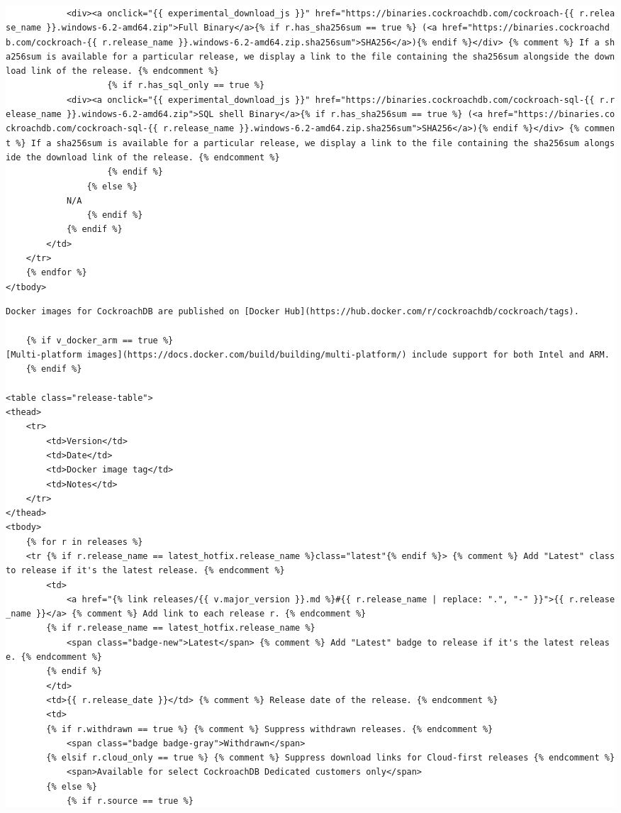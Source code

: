                 <div><a onclick="{{ experimental_download_js }}" href="https://binaries.cockroachdb.com/cockroach-{{ r.release_name }}.windows-6.2-amd64.zip">Full Binary</a>{% if r.has_sha256sum == true %} (<a href="https://binaries.cockroachdb.com/cockroach-{{ r.release_name }}.windows-6.2-amd64.zip.sha256sum">SHA256</a>){% endif %}</div> {% comment %} If a sha256sum is available for a particular release, we display a link to the file containing the sha256sum alongside the download link of the release. {% endcomment %}
                        {% if r.has_sql_only == true %}
                <div><a onclick="{{ experimental_download_js }}" href="https://binaries.cockroachdb.com/cockroach-sql-{{ r.release_name }}.windows-6.2-amd64.zip">SQL shell Binary</a>{% if r.has_sha256sum == true %} (<a href="https://binaries.cockroachdb.com/cockroach-sql-{{ r.release_name }}.windows-6.2-amd64.zip.sha256sum">SHA256</a>){% endif %}</div> {% comment %} If a sha256sum is available for a particular release, we display a link to the file containing the sha256sum alongside the download link of the release. {% endcomment %}
                        {% endif %}
                    {% else %}
                N/A
                    {% endif %}
                {% endif %}
            </td>
        </tr>
        {% endfor %}
    </tbody>
</table>
</section>

<section class="filter-content" markdown="1" data-scope="docker">

    Docker images for CockroachDB are published on [Docker Hub](https://hub.docker.com/r/cockroachdb/cockroach/tags).

        {% if v_docker_arm == true %}
    [Multi-platform images](https://docs.docker.com/build/building/multi-platform/) include support for both Intel and ARM.
        {% endif %}

    <table class="release-table">
    <thead>
        <tr>
            <td>Version</td>
            <td>Date</td>
            <td>Docker image tag</td>
            <td>Notes</td>
        </tr>
    </thead>
    <tbody>
        {% for r in releases %}
        <tr {% if r.release_name == latest_hotfix.release_name %}class="latest"{% endif %}> {% comment %} Add "Latest" class to release if it's the latest release. {% endcomment %}
            <td>
                <a href="{% link releases/{{ v.major_version }}.md %}#{{ r.release_name | replace: ".", "-" }}">{{ r.release_name }}</a> {% comment %} Add link to each release r. {% endcomment %}
            {% if r.release_name == latest_hotfix.release_name %}
                <span class="badge-new">Latest</span> {% comment %} Add "Latest" badge to release if it's the latest release. {% endcomment %}
            {% endif %}
            </td>
            <td>{{ r.release_date }}</td> {% comment %} Release date of the release. {% endcomment %}
            <td>
            {% if r.withdrawn == true %} {% comment %} Suppress withdrawn releases. {% endcomment %}
                <span class="badge badge-gray">Withdrawn</span>
            {% elsif r.cloud_only == true %} {% comment %} Suppress download links for Cloud-first releases {% endcomment %}
                <span>Available for select CockroachDB Dedicated customers only</span>
            {% else %}
                {% if r.source == true %}